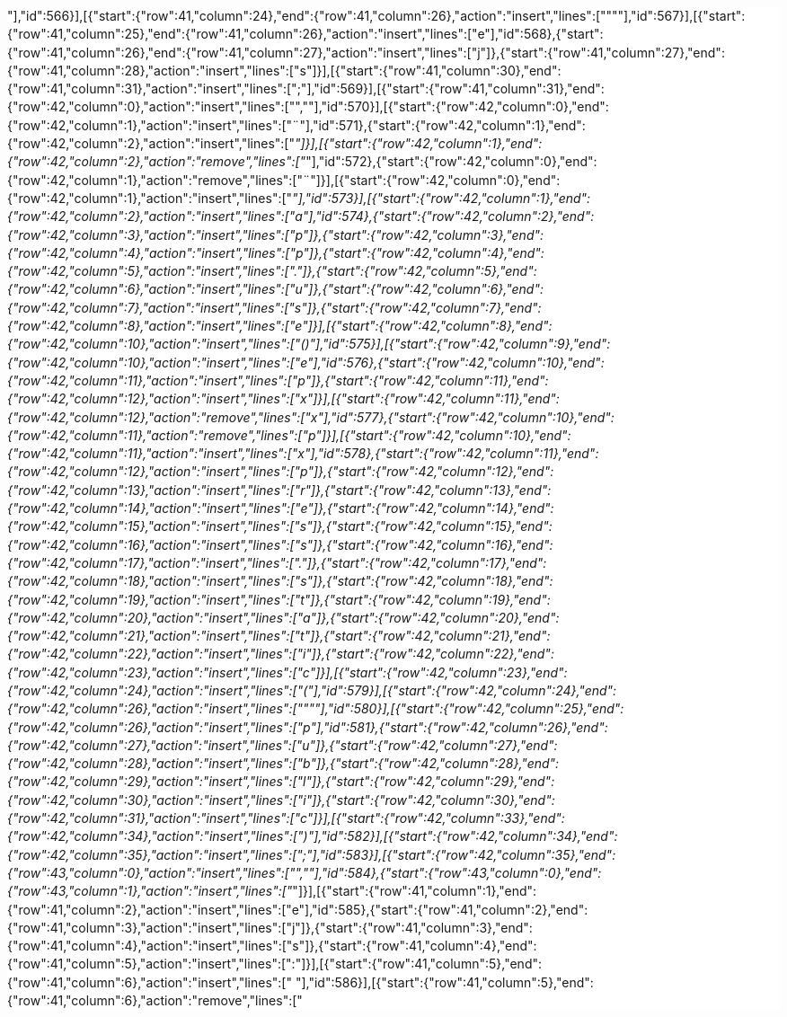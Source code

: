 "],"id":566}],[{"start":{"row":41,"column":24},"end":{"row":41,"column":26},"action":"insert","lines":["\"\""],"id":567}],[{"start":{"row":41,"column":25},"end":{"row":41,"column":26},"action":"insert","lines":["e"],"id":568},{"start":{"row":41,"column":26},"end":{"row":41,"column":27},"action":"insert","lines":["j"]},{"start":{"row":41,"column":27},"end":{"row":41,"column":28},"action":"insert","lines":["s"]}],[{"start":{"row":41,"column":30},"end":{"row":41,"column":31},"action":"insert","lines":[";"],"id":569}],[{"start":{"row":41,"column":31},"end":{"row":42,"column":0},"action":"insert","lines":["",""],"id":570}],[{"start":{"row":42,"column":0},"end":{"row":42,"column":1},"action":"insert","lines":["¨"],"id":571},{"start":{"row":42,"column":1},"end":{"row":42,"column":2},"action":"insert","lines":["*"]}],[{"start":{"row":42,"column":1},"end":{"row":42,"column":2},"action":"remove","lines":["*"],"id":572},{"start":{"row":42,"column":0},"end":{"row":42,"column":1},"action":"remove","lines":["¨"]}],[{"start":{"row":42,"column":0},"end":{"row":42,"column":1},"action":"insert","lines":["*"],"id":573}],[{"start":{"row":42,"column":1},"end":{"row":42,"column":2},"action":"insert","lines":["a"],"id":574},{"start":{"row":42,"column":2},"end":{"row":42,"column":3},"action":"insert","lines":["p"]},{"start":{"row":42,"column":3},"end":{"row":42,"column":4},"action":"insert","lines":["p"]},{"start":{"row":42,"column":4},"end":{"row":42,"column":5},"action":"insert","lines":["."]},{"start":{"row":42,"column":5},"end":{"row":42,"column":6},"action":"insert","lines":["u"]},{"start":{"row":42,"column":6},"end":{"row":42,"column":7},"action":"insert","lines":["s"]},{"start":{"row":42,"column":7},"end":{"row":42,"column":8},"action":"insert","lines":["e"]}],[{"start":{"row":42,"column":8},"end":{"row":42,"column":10},"action":"insert","lines":["()"],"id":575}],[{"start":{"row":42,"column":9},"end":{"row":42,"column":10},"action":"insert","lines":["e"],"id":576},{"start":{"row":42,"column":10},"end":{"row":42,"column":11},"action":"insert","lines":["p"]},{"start":{"row":42,"column":11},"end":{"row":42,"column":12},"action":"insert","lines":["x"]}],[{"start":{"row":42,"column":11},"end":{"row":42,"column":12},"action":"remove","lines":["x"],"id":577},{"start":{"row":42,"column":10},"end":{"row":42,"column":11},"action":"remove","lines":["p"]}],[{"start":{"row":42,"column":10},"end":{"row":42,"column":11},"action":"insert","lines":["x"],"id":578},{"start":{"row":42,"column":11},"end":{"row":42,"column":12},"action":"insert","lines":["p"]},{"start":{"row":42,"column":12},"end":{"row":42,"column":13},"action":"insert","lines":["r"]},{"start":{"row":42,"column":13},"end":{"row":42,"column":14},"action":"insert","lines":["e"]},{"start":{"row":42,"column":14},"end":{"row":42,"column":15},"action":"insert","lines":["s"]},{"start":{"row":42,"column":15},"end":{"row":42,"column":16},"action":"insert","lines":["s"]},{"start":{"row":42,"column":16},"end":{"row":42,"column":17},"action":"insert","lines":["."]},{"start":{"row":42,"column":17},"end":{"row":42,"column":18},"action":"insert","lines":["s"]},{"start":{"row":42,"column":18},"end":{"row":42,"column":19},"action":"insert","lines":["t"]},{"start":{"row":42,"column":19},"end":{"row":42,"column":20},"action":"insert","lines":["a"]},{"start":{"row":42,"column":20},"end":{"row":42,"column":21},"action":"insert","lines":["t"]},{"start":{"row":42,"column":21},"end":{"row":42,"column":22},"action":"insert","lines":["i"]},{"start":{"row":42,"column":22},"end":{"row":42,"column":23},"action":"insert","lines":["c"]}],[{"start":{"row":42,"column":23},"end":{"row":42,"column":24},"action":"insert","lines":["("],"id":579}],[{"start":{"row":42,"column":24},"end":{"row":42,"column":26},"action":"insert","lines":["\"\""],"id":580}],[{"start":{"row":42,"column":25},"end":{"row":42,"column":26},"action":"insert","lines":["p"],"id":581},{"start":{"row":42,"column":26},"end":{"row":42,"column":27},"action":"insert","lines":["u"]},{"start":{"row":42,"column":27},"end":{"row":42,"column":28},"action":"insert","lines":["b"]},{"start":{"row":42,"column":28},"end":{"row":42,"column":29},"action":"insert","lines":["l"]},{"start":{"row":42,"column":29},"end":{"row":42,"column":30},"action":"insert","lines":["i"]},{"start":{"row":42,"column":30},"end":{"row":42,"column":31},"action":"insert","lines":["c"]}],[{"start":{"row":42,"column":33},"end":{"row":42,"column":34},"action":"insert","lines":[")"],"id":582}],[{"start":{"row":42,"column":34},"end":{"row":42,"column":35},"action":"insert","lines":[";"],"id":583}],[{"start":{"row":42,"column":35},"end":{"row":43,"column":0},"action":"insert","lines":["",""],"id":584},{"start":{"row":43,"column":0},"end":{"row":43,"column":1},"action":"insert","lines":["*"]}],[{"start":{"row":41,"column":1},"end":{"row":41,"column":2},"action":"insert","lines":["e"],"id":585},{"start":{"row":41,"column":2},"end":{"row":41,"column":3},"action":"insert","lines":["j"]},{"start":{"row":41,"column":3},"end":{"row":41,"column":4},"action":"insert","lines":["s"]},{"start":{"row":41,"column":4},"end":{"row":41,"column":5},"action":"insert","lines":[":"]}],[{"start":{"row":41,"column":5},"end":{"row":41,"column":6},"action":"insert","lines":[" "],"id":586}],[{"start":{"row":41,"column":5},"end":{"row":41,"column":6},"action":"remove","lines":["
